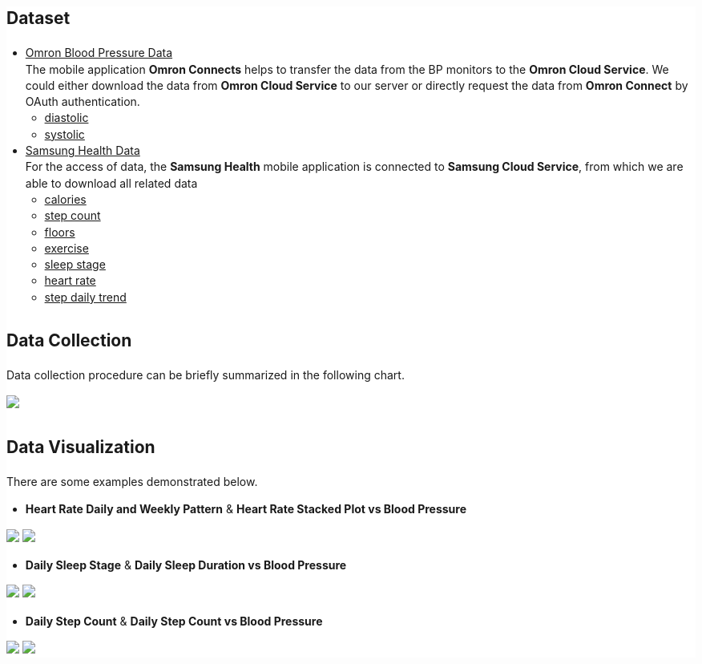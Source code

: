 </pre>

## Dataset
- [Omron Blood Pressure Data](https://omronwellness.com/Home/Landing)<br>
  The mobile application <b>Omron Connects</b> helps to transfer the data from the BP monitors to the <b>Omron Cloud Service</b>. We could either download the data from <b>Omron Cloud Service</b> to our server or directly request the data from <b>Omron Connect</b> by OAuth authentication.
  - [diastolic](https://www.verywellhealth.com/systolic-and-diastolic-blood-pressure-1746075) 
  - [systolic](https://www.verywellhealth.com/systolic-and-diastolic-blood-pressure-1746075) 
- [Samsung Health Data](https://developer.samsung.com/health/partner-only/server/api/data-types)<br>
  For the access of data, the <b>Samsung Health</b> mobile application is connected to <b>Samsung Cloud Service</b>, from which we are able to download all related data
  - [calories](https://www.samsung.com/au/support/mobile-devices/galaxy-watch-samsung-health/)
  - [step count](https://developer.samsung.com/health/partner-only/server/api/data-types/step-count)
  - [floors](https://developer.samsung.com/health/partner-only/server/api/data-types/floors-climbed)
  - [exercise](https://developer.samsung.com/health/partner-only/server/api/data-types/exercise)
  - [sleep stage](https://developer.samsung.com/health/partner-only/server/api/data-types/sleep-stage)
  - [heart rate](https://developer.samsung.com/health/partner-only/server/api/data-types/heart-rate)
  - [step daily trend](https://developer.samsung.com/health/partner-only/server/api/data-types/daily-step-count-trend)

## Data Collection
Data collection procedure can be briefly summarized in the following chart.
<p float="left">
  <img src="https://github.com/kwanmolee/Blood-Pressure-Prediction-and-Peronalized-Health-Behavior-Recommendation/blob/master/data_collection.png" width="450"/>
</p>


## Data Visualization
There are some examples demonstrated below.
- <b>Heart Rate Daily and Weekly Pattern</b> & <b>Heart Rate Stacked Plot vs Blood Pressure</b>
<p float="left">
  <img src="https://github.com/kwanmolee/Blood-Pressure-Prediction-and-Peronalized-Health-Behavior-Recommendation/blob/master/DataVisualization/Results/heart_rate_weekly_pattern.png" width="400"/>
  <img src="https://github.com/kwanmolee/Blood-Pressure-Prediction-and-Peronalized-Health-Behavior-Recommendation/blob/master/DataVisualization/Results/hr_stacked_plot2.png" width="400"/>
</p>


- <b>Daily Sleep Stage</b> & <b>Daily Sleep Duration vs Blood Pressure</b>
<p float="left">
  <img src="https://github.com/kwanmolee/Blood-Pressure-Prediction-and-Peronalized-Health-Behavior-Recommendation/blob/master/DataVisualization/Results/daily_sleep_stage.png" width="350"/>
  <img src="https://github.com/kwanmolee/Blood-Pressure-Prediction-and-Peronalized-Health-Behavior-Recommendation/blob/master/DataVisualization/Results/slp_bp.png" width="450"/>
</p>

- <b>Daily Step Count</b> & <b>Daily Step Count vs Blood Pressure</b>
<p float="left">
  <img src="https://github.com/kwanmolee/Blood-Pressure-Prediction-and-Peronalized-Health-Behavior-Recommendation/blob/master/DataVisualization/Results/daily_step_count.png" width="350"/>
  <img src="https://github.com/kwanmolee/Blood-Pressure-Prediction-and-Peronalized-Health-Behavior-Recommendation/blob/master/DataVisualization/Results/step_bp.png" width="450"/>
</p>
